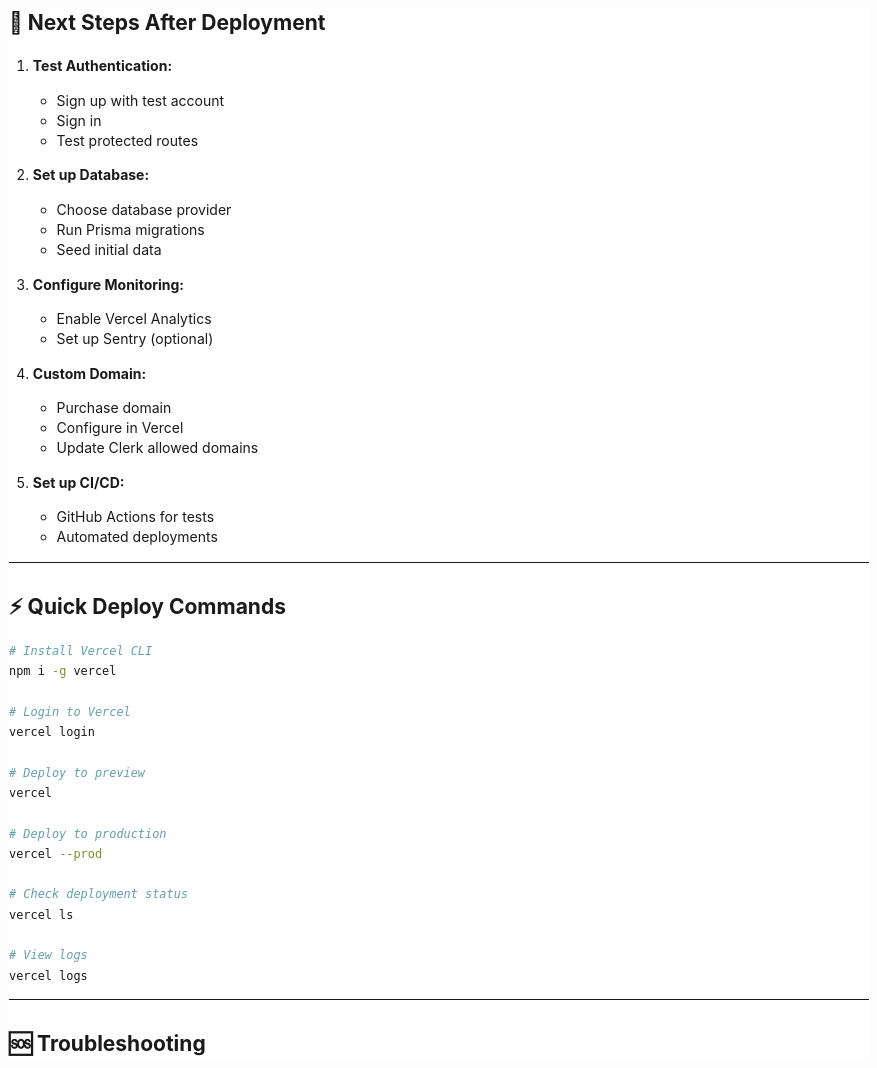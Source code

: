 
## 🎯 Next Steps After Deployment

1. **Test Authentication:**
   - Sign up with test account
   - Sign in
   - Test protected routes

2. **Set up Database:**
   - Choose database provider
   - Run Prisma migrations
   - Seed initial data

3. **Configure Monitoring:**
   - Enable Vercel Analytics
   - Set up Sentry (optional)

4. **Custom Domain:**
   - Purchase domain
   - Configure in Vercel
   - Update Clerk allowed domains

5. **Set up CI/CD:**
   - GitHub Actions for tests
   - Automated deployments

---

## ⚡ Quick Deploy Commands

```bash
# Install Vercel CLI
npm i -g vercel

# Login to Vercel
vercel login

# Deploy to preview
vercel

# Deploy to production
vercel --prod

# Check deployment status
vercel ls

# View logs
vercel logs
```

---

## 🆘 Troubleshooting
